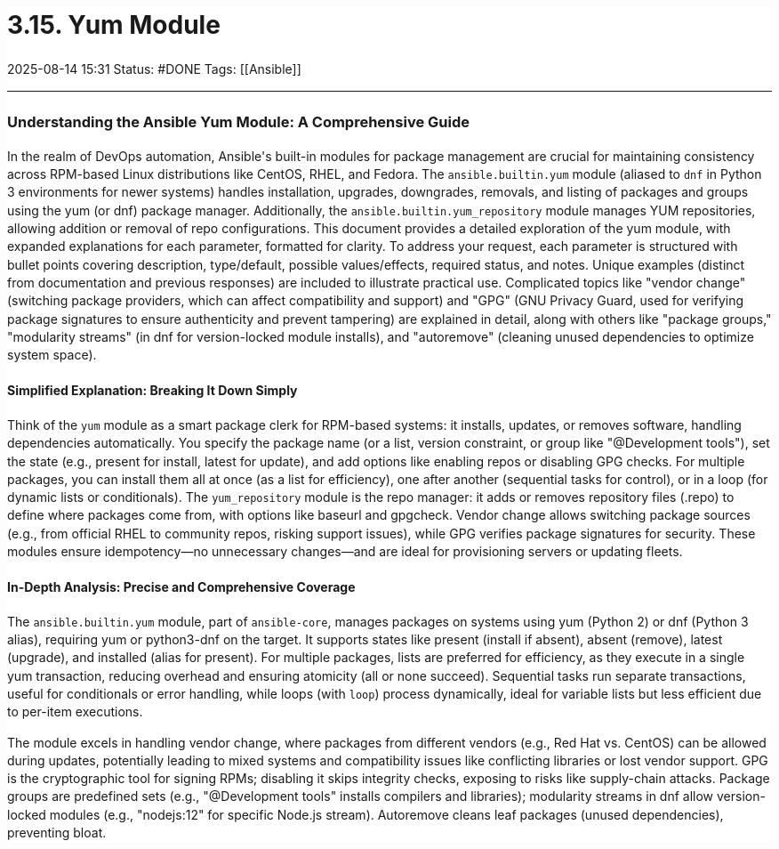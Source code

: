 # 3.15. Yum Module

2025-08-14 15:31
Status: #DONE 
Tags: [[Ansible]]

---
### Understanding the Ansible Yum Module: A Comprehensive Guide

In the realm of DevOps automation, Ansible's built-in modules for package management are crucial for maintaining consistency across RPM-based Linux distributions like CentOS, RHEL, and Fedora. The `ansible.builtin.yum` module (aliased to `dnf` in Python 3 environments for newer systems) handles installation, upgrades, downgrades, removals, and listing of packages and groups using the yum (or dnf) package manager. Additionally, the `ansible.builtin.yum_repository` module manages YUM repositories, allowing addition or removal of repo configurations. This document provides a detailed exploration of the yum module, with expanded explanations for each parameter, formatted for clarity. To address your request, each parameter is structured with bullet points covering description, type/default, possible values/effects, required status, and notes. Unique examples (distinct from documentation and previous responses) are included to illustrate practical use. Complicated topics like "vendor change" (switching package providers, which can affect compatibility and support) and "GPG" (GNU Privacy Guard, used for verifying package signatures to ensure authenticity and prevent tampering) are explained in detail, along with others like "package groups," "modularity streams" (in dnf for version-locked module installs), and "autoremove" (cleaning unused dependencies to optimize system space).

#### Simplified Explanation: Breaking It Down Simply

Think of the `yum` module as a smart package clerk for RPM-based systems: it installs, updates, or removes software, handling dependencies automatically. You specify the package name (or a list, version constraint, or group like "@Development tools"), set the state (e.g., present for install, latest for update), and add options like enabling repos or disabling GPG checks. For multiple packages, you can install them all at once (as a list for efficiency), one after another (sequential tasks for control), or in a loop (for dynamic lists or conditionals). The `yum_repository` module is the repo manager: it adds or removes repository files (.repo) to define where packages come from, with options like baseurl and gpgcheck. Vendor change allows switching package sources (e.g., from official RHEL to community repos, risking support issues), while GPG verifies package signatures for security. These modules ensure idempotency—no unnecessary changes—and are ideal for provisioning servers or updating fleets.

#### In-Depth Analysis: Precise and Comprehensive Coverage

The `ansible.builtin.yum` module, part of `ansible-core`, manages packages on systems using yum (Python 2) or dnf (Python 3 alias), requiring yum or python3-dnf on the target. It supports states like present (install if absent), absent (remove), latest (upgrade), and installed (alias for present). For multiple packages, lists are preferred for efficiency, as they execute in a single yum transaction, reducing overhead and ensuring atomicity (all or none succeed). Sequential tasks run separate transactions, useful for conditionals or error handling, while loops (with `loop`) process dynamically, ideal for variable lists but less efficient due to per-item executions.

The module excels in handling vendor change, where packages from different vendors (e.g., Red Hat vs. CentOS) can be allowed during updates, potentially leading to mixed systems and compatibility issues like conflicting libraries or lost vendor support. GPG is the cryptographic tool for signing RPMs; disabling it skips integrity checks, exposing to risks like supply-chain attacks. Package groups are predefined sets (e.g., "@Development tools" installs compilers and libraries); modularity streams in dnf allow version-locked modules (e.g., "nodejs:12" for specific Node.js stream). Autoremove cleans leaf packages (unused dependencies), preventing bloat.
